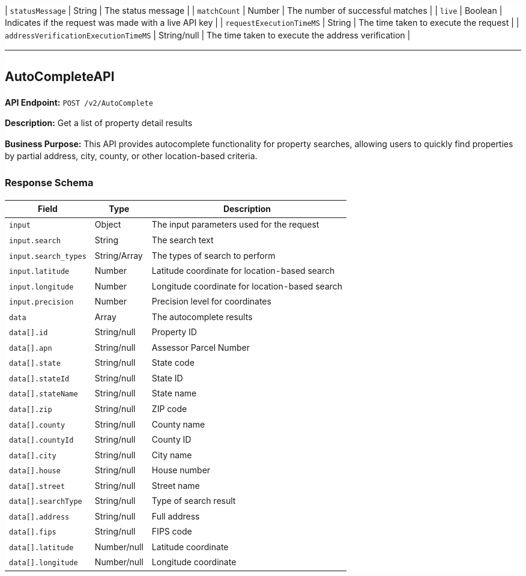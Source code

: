 | `statusMessage` | String | The status message |
| `matchCount` | Number | The number of successful matches |
| `live` | Boolean | Indicates if the request was made with a live API key |
| `requestExecutionTimeMS` | String | The time taken to execute the request |
| `addressVerificationExecutionTimeMS` | String/null | The time taken to execute the address verification |

---

## AutoCompleteAPI

**API Endpoint:** `POST /v2/AutoComplete`

**Description:** Get a list of property detail results

**Business Purpose:** This API provides autocomplete functionality for property searches, allowing users to quickly find properties by partial address, city, county, or other location-based criteria.

### Response Schema

| Field | Type | Description |
|-------|------|-------------|
| `input` | Object | The input parameters used for the request |
| `input.search` | String | The search text |
| `input.search_types` | String/Array | The types of search to perform |
| `input.latitude` | Number | Latitude coordinate for location-based search |
| `input.longitude` | Number | Longitude coordinate for location-based search |
| `input.precision` | Number | Precision level for coordinates |
| `data` | Array | The autocomplete results |
| `data[].id` | String/null | Property ID |
| `data[].apn` | String/null | Assessor Parcel Number |
| `data[].state` | String/null | State code |
| `data[].stateId` | String/null | State ID |
| `data[].stateName` | String/null | State name |
| `data[].zip` | String/null | ZIP code |
| `data[].county` | String/null | County name |
| `data[].countyId` | String/null | County ID |
| `data[].city` | String/null | City name |
| `data[].house` | String/null | House number |
| `data[].street` | String/null | Street name |
| `data[].searchType` | String/null | Type of search result |
| `data[].address` | String/null | Full address |
| `data[].fips` | String/null | FIPS code |
| `data[].latitude` | Number/null | Latitude coordinate |
| `data[].longitude` | Number/null | Longitude coordinate |